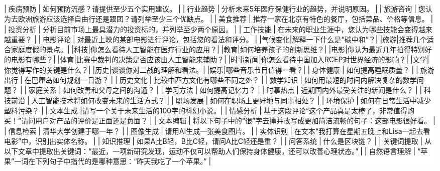 | 疾病预防 | 如何预防流感？请提供至少五个实用建议。 |
| 行业趋势 | 分析未来5年医疗保健行业的趋势，并说明原因。 |
| 旅游咨询 | 您认为去欧洲旅游应该选择自由行还是跟团？请列举至少三个优缺点。 |
| 美食推荐 | 推荐一家在北京有特色的餐厅，包括菜品、价格等信息。 |
| 投资分析 | 分析目前市场上最具潜力的投资标的，并列举至少两个原因。 |
| 工作技能 | 在未来的职业生涯中，您认为哪些技能会变得越来越重要？ |
| 电影评论 | 对最近上映的某部电影进行评论，包括您的看法和评分。 |
|气候变化|解释一下什么是“碳中和”？|
|旅游|推荐几个适合家庭度假的景点。|
|科技|你怎么看待人工智能在医疗行业的应用？|
|教育|如何培养孩子的创新思维？|
|电影|你认为最近几年拍得特别好的电影有哪些？|
|体育|比赛中裁判的决策是否应该由人工智能来辅助？|
|时事新闻|你怎么看待中国加入RCEP对世界经济的影响？|
|文学|你觉得写作的关键是什么？|
|历史|谈谈你对二战的理解和看法。|
|娱乐|哪些音乐节目值得一看？|
| 身体健康                    | 如何提高睡眠质量？                                          |
| 旅游出行                    | 在巴厘岛如何规划一日游？                                      |
| 历史文化                    | 比较中西方文化有哪些不同之处？                                |
| 数学知识                    | 如何用最短的时间内解决复杂的数学问题？                        |
| 家庭关系                    | 如何改善和父母之间的沟通？                                    |
| 学习方法                    | 如何提高记忆力？                                              |
| 时事热点                    | 近期国内外最受关注的新闻是什么？                              |
| 科技前沿                    | 人工智能技术将如何改变未来的生活方式？                        |
| 职场发展                    | 如何在职场上更好地与同事相处？                                |
| 环境保护                    | 如何在日常生活中减少塑料污染？                                |
| 文本生成             |请写一个关于未来生活的100字的科幻小说。|
| 情感分析             | 基于这段评论“这个产品真是太棒了，非常值得购买！”请问用户对产品的评价是正面还是负面？ |
| 文本编辑             | 将以下句子中的“很”字去掉并改写成更加简洁流畅的句子：这部电影很好看。 |
| 信息检索             | 清华大学创建于哪一年？                                      |
| 图像生成             | 请用AI生成一张美食图片。                                |
| 实体识别             | 在文本“我打算在星期五晚上和Lisa一起去看电影”中，识别出实体名称。 |
| 知识推理             | 如果A比B轻，B比C轻，请问A比C轻还是重？                     |
| 问答系统             | 什么是区块链？                                             |
| 关键词提取           | 从以下文章中提取出关键词：“最近，一项新研究发现，运动不仅可以帮助人们保持身体健康，还可以改善心理状态。” |
| 自然语言理解         | “苹果”一词在下列句子中指代的是哪种意思：“昨天我吃了一个苹果。” |